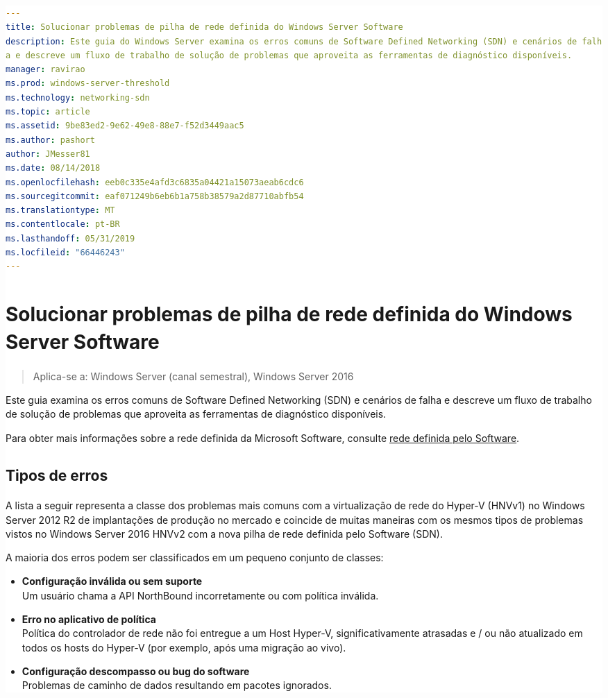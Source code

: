```yaml
---
title: Solucionar problemas de pilha de rede definida do Windows Server Software
description: Este guia do Windows Server examina os erros comuns de Software Defined Networking (SDN) e cenários de falha e descreve um fluxo de trabalho de solução de problemas que aproveita as ferramentas de diagnóstico disponíveis.
manager: ravirao
ms.prod: windows-server-threshold
ms.technology: networking-sdn
ms.topic: article
ms.assetid: 9be83ed2-9e62-49e8-88e7-f52d3449aac5
ms.author: pashort
author: JMesser81
ms.date: 08/14/2018
ms.openlocfilehash: eeb0c335e4afd3c6835a04421a15073aeab6cdc6
ms.sourcegitcommit: eaf071249b6eb6b1a758b38579a2d87710abfb54
ms.translationtype: MT
ms.contentlocale: pt-BR
ms.lasthandoff: 05/31/2019
ms.locfileid: "66446243"
---
```

# <a name="troubleshoot-the-windows-server-software-defined-networking-stack"></a>Solucionar problemas de pilha de rede definida do Windows Server Software

>Aplica-se a: Windows Server (canal semestral), Windows Server 2016

Este guia examina os erros comuns de Software Defined Networking (SDN) e cenários de falha e descreve um fluxo de trabalho de solução de problemas que aproveita as ferramentas de diagnóstico disponíveis.  

Para obter mais informações sobre a rede definida da Microsoft Software, consulte [rede definida pelo Software](../../sdn/Software-Defined-Networking--SDN-.md).  

## <a name="error-types"></a>Tipos de erros  
A lista a seguir representa a classe dos problemas mais comuns com a virtualização de rede do Hyper-V (HNVv1) no Windows Server 2012 R2 de implantações de produção no mercado e coincide de muitas maneiras com os mesmos tipos de problemas vistos no Windows Server 2016 HNVv2 com a nova pilha de rede definida pelo Software (SDN).  

A maioria dos erros podem ser classificados em um pequeno conjunto de classes:   
* **Configuração inválida ou sem suporte**  
   Um usuário chama a API NorthBound incorretamente ou com política inválida.   

* **Erro no aplicativo de política**  
     Política do controlador de rede não foi entregue a um Host Hyper-V, significativamente atrasadas e / ou não atualizado em todos os hosts do Hyper-V (por exemplo, após uma migração ao vivo).  
* **Configuração descompasso ou bug do software**  
  Problemas de caminho de dados resultando em pacotes ignorados.  
